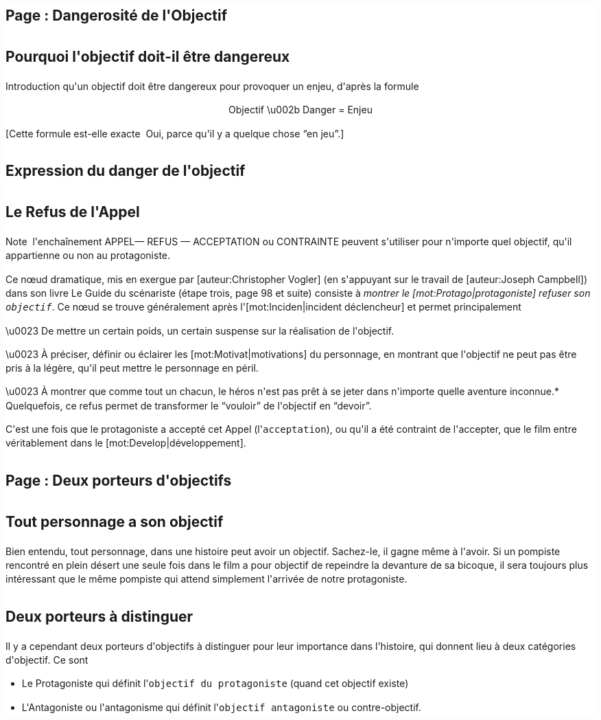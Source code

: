 
## Page : Dangerosité de l'Objectif
## Pourquoi l'objectif doit-il être dangereux 

Introduction qu'un objectif doit être dangereux pour provoquer un enjeu, d'après la formule 

<center>Objectif \u002b Danger = Enjeu</center>

[Cette formule est-elle exacte  Oui, parce qu'il y a quelque chose “en jeu”.]

## Expression du danger de l'objectif
## Le Refus de l'Appel

Note  l'enchaînement APPEL— REFUS — ACCEPTATION ou CONTRAINTE peuvent s'utiliser pour n'importe quel objectif, qu'il appartienne ou non au protagoniste.

Ce nœud dramatique, mis en exergue par [auteur:Christopher Vogler] (en s'appuyant sur le travail de [auteur:Joseph Campbell]) dans son livre <livre>Le Guide du scénariste</livre> (étape trois, page 98 et suite) consiste à <i>montrer le [mot:Protago|protagoniste] refuser son <tt>objectif</tt></i>. Ce nœud se trouve généralement après l'[mot:Inciden|incident déclencheur] et permet principalement 

\u0023 De mettre un certain poids, un certain suspense sur la réalisation de l'objectif.

\u0023 À préciser, définir ou éclairer les [mot:Motivat|motivations] du personnage, en montrant que l'objectif ne peut pas être pris à la légère, qu'il peut mettre le personnage en péril.

\u0023 À montrer que comme tout un chacun, le héros n'est pas prêt à se jeter dans n'importe quelle aventure inconnue.* Quelquefois, ce refus permet de transformer le “vouloir” de l'objectif en “devoir”.

C'est une fois que le protagoniste a accepté cet Appel (l'<tt>acceptation</tt>), ou qu'il a été contraint de l'accepter, que le film entre véritablement dans le [mot:Develop|développement].

## Page : Deux porteurs d'objectifs
## Tout personnage a son objectif

Bien entendu, tout personnage, dans une histoire peut avoir un objectif. Sachez-le, il gagne même à l'avoir. Si un pompiste rencontré en plein désert une seule fois dans le film a pour objectif de repeindre la devanture de sa bicoque, il sera toujours plus intéressant que le même pompiste qui attend simplement l'arrivée de notre protagoniste.

## Deux porteurs à distinguer

Il y a cependant deux <t>porteurs d'objectifs</t> à distinguer pour leur importance dans l'histoire, qui donnent lieu à deux catégories d'objectif. Ce sont 

* Le <t>Protagoniste</t> qui définit l'<tt>objectif du protagoniste</tt> (quand cet objectif existe)

* L'<t>Antagoniste</t> ou l'<t>antagonisme</t> qui définit l'<tt>objectif antagoniste</tt> ou <t>contre-objectif</t>.
